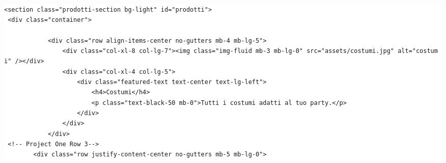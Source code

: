   
    <section class="prodotti-section bg-light" id="prodotti">
     <div class="container">
 
                <div class="row align-items-center no-gutters mb-4 mb-lg-5">
                    <div class="col-xl-8 col-lg-7"><img class="img-fluid mb-3 mb-lg-0" src="assets/costumi.jpg" alt="costumi" /></div>
                    <div class="col-xl-4 col-lg-5">
                        <div class="featured-text text-center text-lg-left">
                            <h4>Costumi</h4>
                            <p class="text-black-50 mb-0">Tutti i costumi adatti al tuo party.</p>
                        </div>
                    </div>
                </div>
     <!-- Project One Row 3-->
            <div class="row justify-content-center no-gutters mb-5 mb-lg-0">